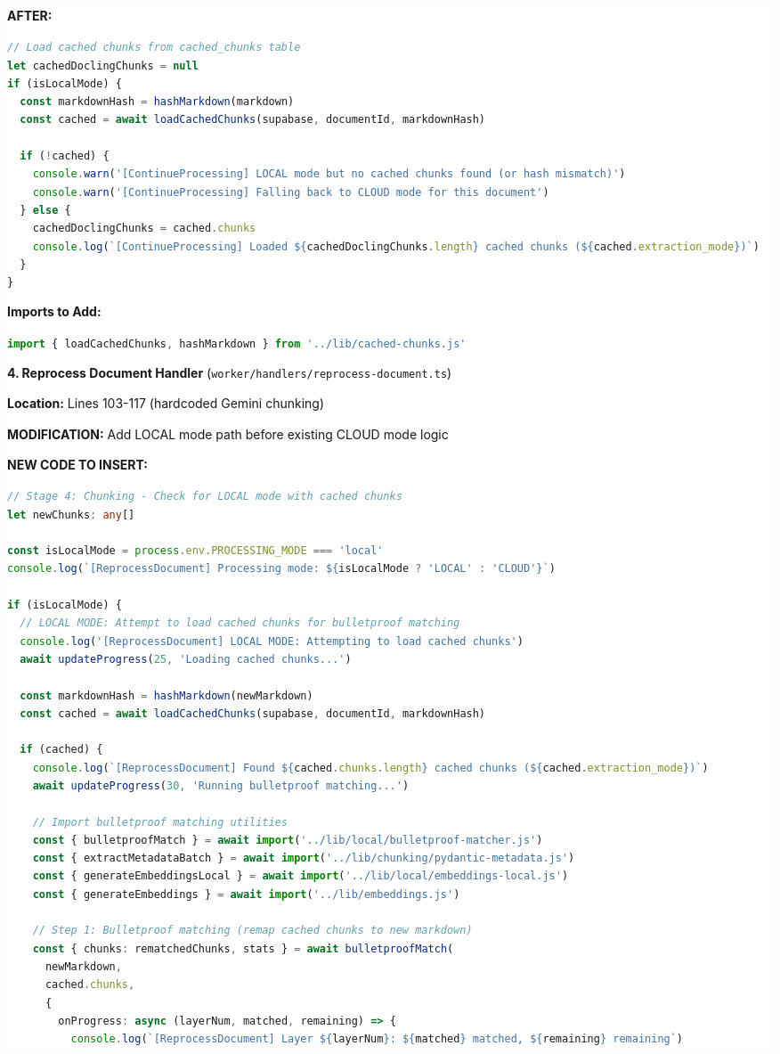 ```typescript
```

**AFTER:**
```typescript
// Load cached chunks from cached_chunks table
let cachedDoclingChunks = null
if (isLocalMode) {
  const markdownHash = hashMarkdown(markdown)
  const cached = await loadCachedChunks(supabase, documentId, markdownHash)

  if (!cached) {
    console.warn('[ContinueProcessing] LOCAL mode but no cached chunks found (or hash mismatch)')
    console.warn('[ContinueProcessing] Falling back to CLOUD mode for this document')
  } else {
    cachedDoclingChunks = cached.chunks
    console.log(`[ContinueProcessing] Loaded ${cachedDoclingChunks.length} cached chunks (${cached.extraction_mode})`)
  }
}
```

**Imports to Add:**
```typescript
import { loadCachedChunks, hashMarkdown } from '../lib/cached-chunks.js'
```

**4. Reprocess Document Handler** (`worker/handlers/reprocess-document.ts`)

**Location:** Lines 103-117 (hardcoded Gemini chunking)

**MODIFICATION:** Add LOCAL mode path before existing CLOUD mode logic

**NEW CODE TO INSERT:**
```typescript
// Stage 4: Chunking - Check for LOCAL mode with cached chunks
let newChunks: any[]

const isLocalMode = process.env.PROCESSING_MODE === 'local'
console.log(`[ReprocessDocument] Processing mode: ${isLocalMode ? 'LOCAL' : 'CLOUD'}`)

if (isLocalMode) {
  // LOCAL MODE: Attempt to load cached chunks for bulletproof matching
  console.log('[ReprocessDocument] LOCAL MODE: Attempting to load cached chunks')
  await updateProgress(25, 'Loading cached chunks...')

  const markdownHash = hashMarkdown(newMarkdown)
  const cached = await loadCachedChunks(supabase, documentId, markdownHash)

  if (cached) {
    console.log(`[ReprocessDocument] Found ${cached.chunks.length} cached chunks (${cached.extraction_mode})`)
    await updateProgress(30, 'Running bulletproof matching...')

    // Import bulletproof matching utilities
    const { bulletproofMatch } = await import('../lib/local/bulletproof-matcher.js')
    const { extractMetadataBatch } = await import('../lib/chunking/pydantic-metadata.js')
    const { generateEmbeddingsLocal } = await import('../lib/local/embeddings-local.js')
    const { generateEmbeddings } = await import('../lib/embeddings.js')

    // Step 1: Bulletproof matching (remap cached chunks to new markdown)
    const { chunks: rematchedChunks, stats } = await bulletproofMatch(
      newMarkdown,
      cached.chunks,
      {
        onProgress: async (layerNum, matched, remaining) => {
          console.log(`[ReprocessDocument] Layer ${layerNum}: ${matched} matched, ${remaining} remaining`)
```